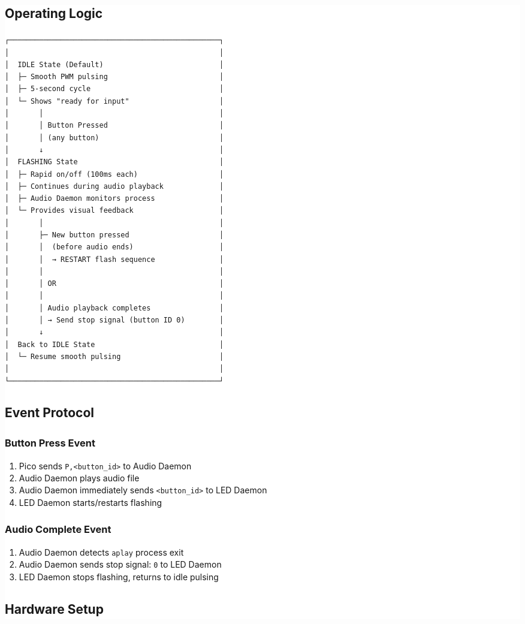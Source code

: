 ## Operating Logic

```
┌─────────────────────────────────────────────────┐
│                                                 │
│  IDLE State (Default)                           │
│  ├─ Smooth PWM pulsing                          │
│  ├─ 5-second cycle                              │
│  └─ Shows "ready for input"                     │
│       │                                         │
│       │ Button Pressed                          │
│       │ (any button)                            │
│       ↓                                         │
│  FLASHING State                                 │
│  ├─ Rapid on/off (100ms each)                   │
│  ├─ Continues during audio playback             │
│  ├─ Audio Daemon monitors process               │
│  └─ Provides visual feedback                    │
│       │                                         │
│       ├─ New button pressed                     │
│       │  (before audio ends)                    │
│       │  → RESTART flash sequence               │
│       │                                         │
│       │ OR                                      │
│       │                                         │
│       │ Audio playback completes                │
│       │ → Send stop signal (button ID 0)        │
│       ↓                                         │
│  Back to IDLE State                             │
│  └─ Resume smooth pulsing                       │
│                                                 │
└─────────────────────────────────────────────────┘
```

## Event Protocol

### Button Press Event
1. Pico sends `P,<button_id>` to Audio Daemon
2. Audio Daemon plays audio file
3. Audio Daemon immediately sends `<button_id>` to LED Daemon
4. LED Daemon starts/restarts flashing

### Audio Complete Event
1. Audio Daemon detects `aplay` process exit
2. Audio Daemon sends stop signal: `0` to LED Daemon
3. LED Daemon stops flashing, returns to idle pulsing

## Hardware Setup
